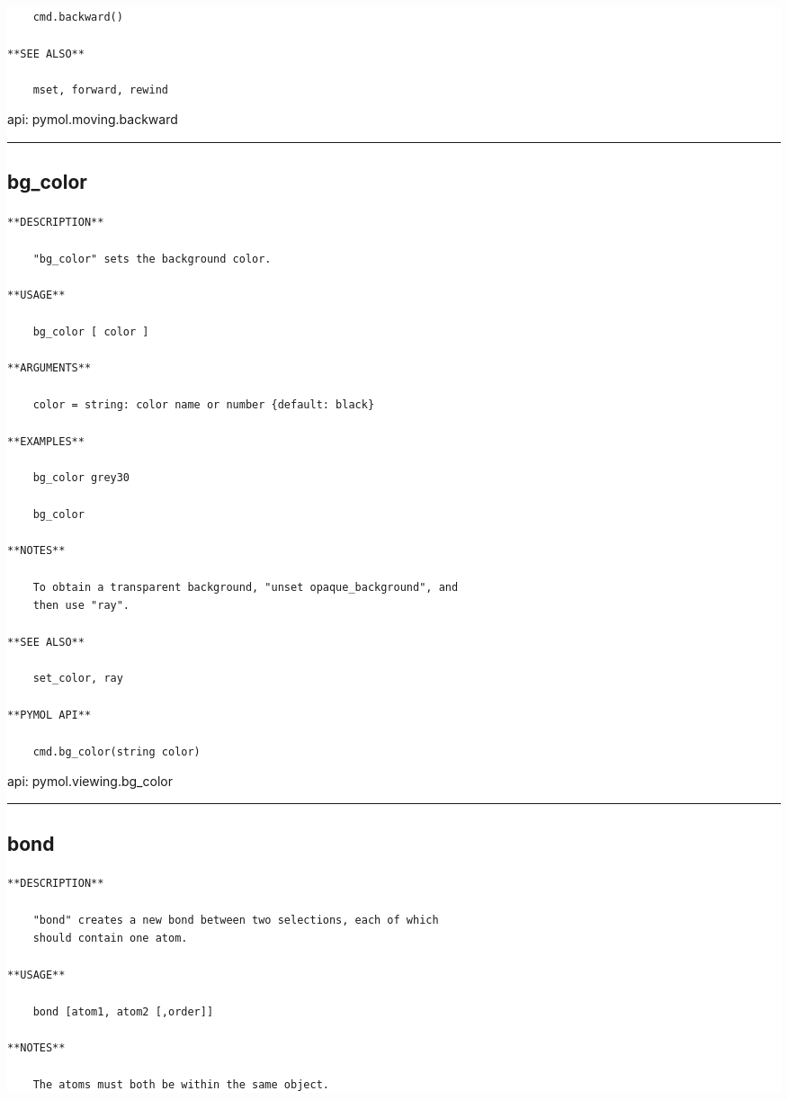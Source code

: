         cmd.backward()
    
    **SEE ALSO**
    
        mset, forward, rewind

api: pymol.moving.backward

* * *

## bg_color
    
    
    **DESCRIPTION**
    
        "bg_color" sets the background color.
    
    **USAGE**
    
        bg_color [ color ]
    
    **ARGUMENTS**
    
        color = string: color name or number {default: black}
    
    **EXAMPLES**
    
        bg_color grey30
    
        bg_color
        
    **NOTES**
    
        To obtain a transparent background, "unset opaque_background", and
        then use "ray".
        
    **SEE ALSO**
    
        set_color, ray
        
    **PYMOL API**
    
        cmd.bg_color(string color)

api: pymol.viewing.bg_color

* * *

## bond
    
    
    **DESCRIPTION**
    
        "bond" creates a new bond between two selections, each of which
        should contain one atom.
    
    **USAGE**
    
        bond [atom1, atom2 [,order]]
    
    **NOTES**
    
        The atoms must both be within the same object.
    
